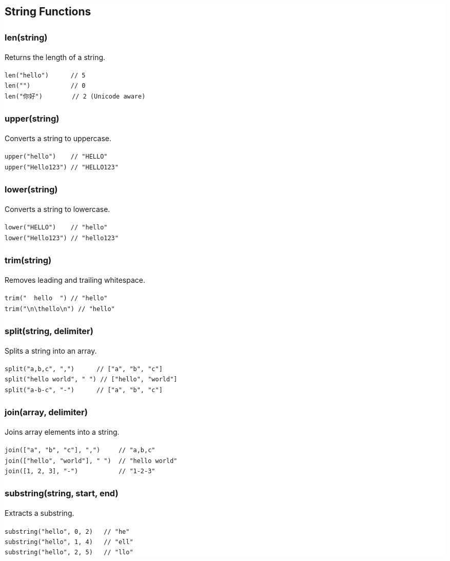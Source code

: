 
## String Functions

### len(string)
Returns the length of a string.
```sentra
len("hello")      // 5
len("")           // 0
len("你好")        // 2 (Unicode aware)
```

### upper(string)
Converts a string to uppercase.
```sentra
upper("hello")    // "HELLO"
upper("Hello123") // "HELLO123"
```

### lower(string)
Converts a string to lowercase.
```sentra
lower("HELLO")    // "hello"
lower("Hello123") // "hello123"
```

### trim(string)
Removes leading and trailing whitespace.
```sentra
trim("  hello  ") // "hello"
trim("\n\thello\n") // "hello"
```

### split(string, delimiter)
Splits a string into an array.
```sentra
split("a,b,c", ",")      // ["a", "b", "c"]
split("hello world", " ") // ["hello", "world"]
split("a-b-c", "-")      // ["a", "b", "c"]
```

### join(array, delimiter)
Joins array elements into a string.
```sentra
join(["a", "b", "c"], ",")     // "a,b,c"
join(["hello", "world"], " ")  // "hello world"
join([1, 2, 3], "-")           // "1-2-3"
```

### substring(string, start, end)
Extracts a substring.
```sentra
substring("hello", 0, 2)   // "he"
substring("hello", 1, 4)   // "ell"
substring("hello", 2, 5)   // "llo"
```

